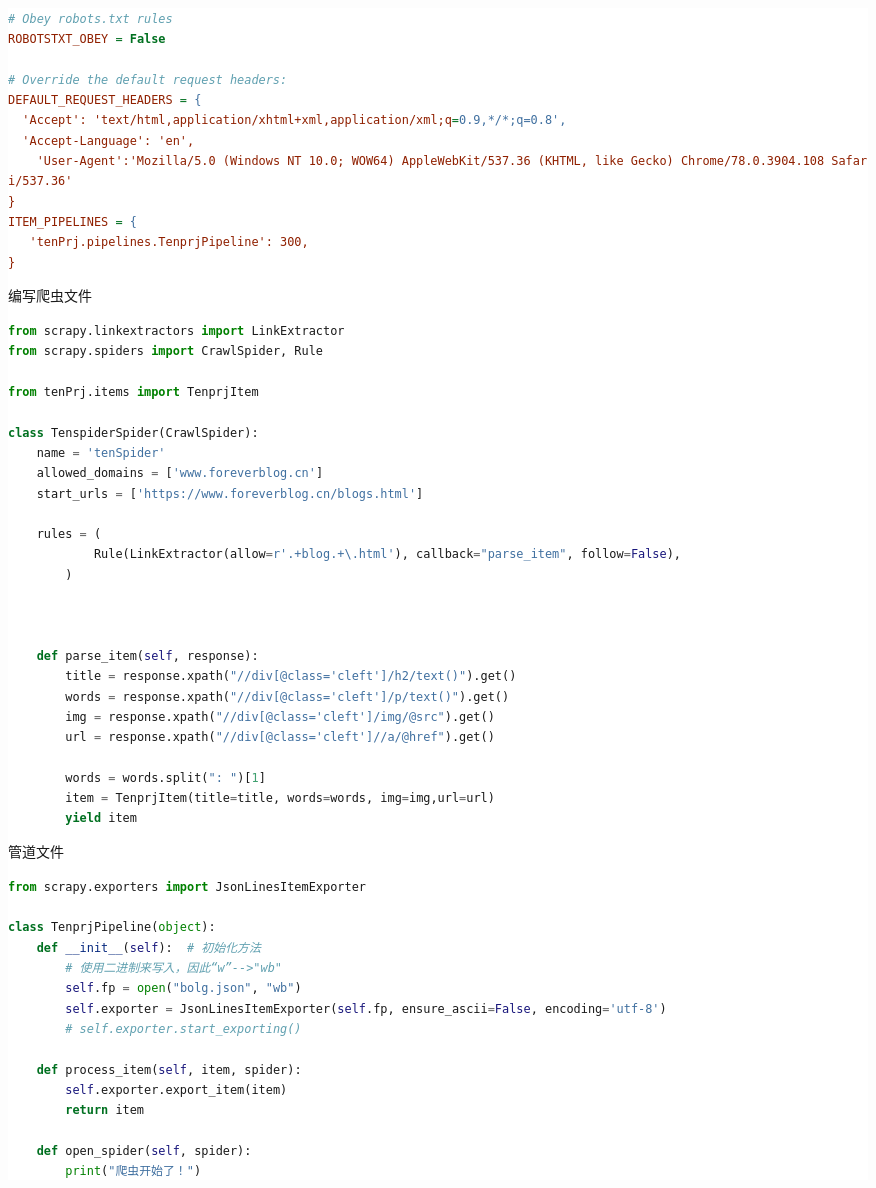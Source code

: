 ````ini 配置文件setting.py
# Obey robots.txt rules
ROBOTSTXT_OBEY = False

# Override the default request headers:
DEFAULT_REQUEST_HEADERS = {
  'Accept': 'text/html,application/xhtml+xml,application/xml;q=0.9,*/*;q=0.8',
  'Accept-Language': 'en',
    'User-Agent':'Mozilla/5.0 (Windows NT 10.0; WOW64) AppleWebKit/537.36 (KHTML, like Gecko) Chrome/78.0.3904.108 Safari/537.36'
}
ITEM_PIPELINES = {
   'tenPrj.pipelines.TenprjPipeline': 300,
}
````

编写爬虫文件

````python 编写爬虫文件
from scrapy.linkextractors import LinkExtractor
from scrapy.spiders import CrawlSpider, Rule

from tenPrj.items import TenprjItem

class TenspiderSpider(CrawlSpider):
    name = 'tenSpider'
    allowed_domains = ['www.foreverblog.cn']
    start_urls = ['https://www.foreverblog.cn/blogs.html']

    rules = (
            Rule(LinkExtractor(allow=r'.+blog.+\.html'), callback="parse_item", follow=False),
        )



    def parse_item(self, response):
        title = response.xpath("//div[@class='cleft']/h2/text()").get()
        words = response.xpath("//div[@class='cleft']/p/text()").get()
        img = response.xpath("//div[@class='cleft']/img/@src").get()
        url = response.xpath("//div[@class='cleft']//a/@href").get()

        words = words.split(": ")[1]
        item = TenprjItem(title=title, words=words, img=img,url=url)
        yield item

````

管道文件

```python pipelines.py
from scrapy.exporters import JsonLinesItemExporter

class TenprjPipeline(object):
    def __init__(self):  # 初始化方法
        # 使用二进制来写入，因此“w”-->"wb"
        self.fp = open("bolg.json", "wb")
        self.exporter = JsonLinesItemExporter(self.fp, ensure_ascii=False, encoding='utf-8')
        # self.exporter.start_exporting()

    def process_item(self, item, spider):
        self.exporter.export_item(item)
        return item

    def open_spider(self, spider):
        print("爬虫开始了！")

```